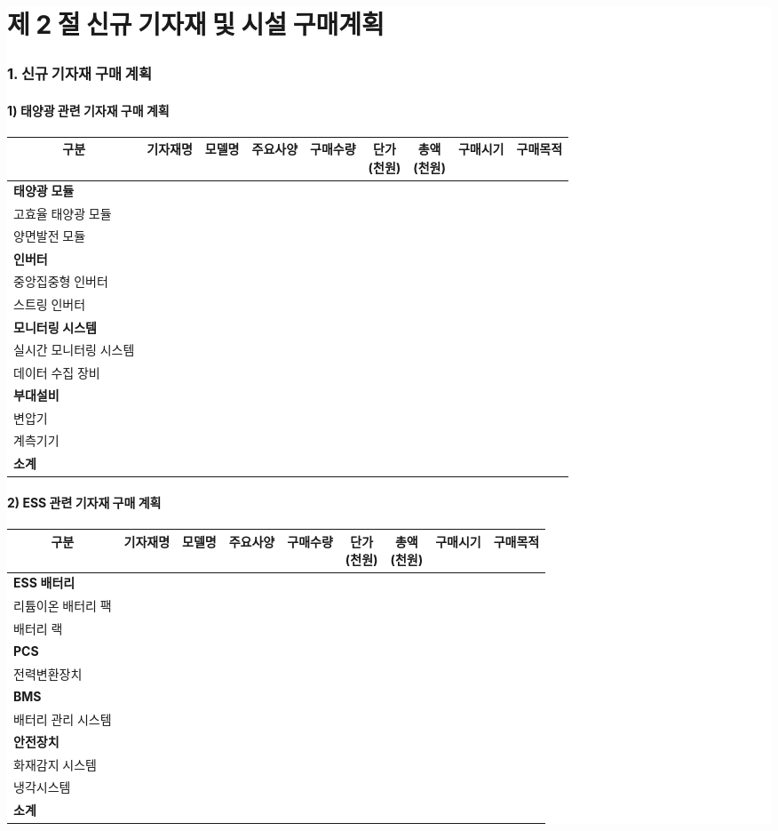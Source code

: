 # 제 2 절 신규 기자재 및 시설 구매계획

### 1. 신규 기자재 구매 계획

#### 1) 태양광 관련 기자재 구매 계획

| 구분 | 기자재명 | 모델명 | 주요사양 | 구매수량 | 단가<br>(천원) | 총액<br>(천원) | 구매시기 | 구매목적 |
|------|----------|--------|----------|----------|---------------|--------------|----------|----------|
| **태양광 모듈** | | | | | | | | |
| 고효율 태양광 모듈 | | | | | | | | |
| 양면발전 모듈 | | | | | | | | |
| **인버터** | | | | | | | | |
| 중앙집중형 인버터 | | | | | | | | |
| 스트링 인버터 | | | | | | | | |
| **모니터링 시스템** | | | | | | | | |
| 실시간 모니터링 시스템 | | | | | | | | |
| 데이터 수집 장비 | | | | | | | | |
| **부대설비** | | | | | | | | |
| 변압기 | | | | | | | | |
| 계측기기 | | | | | | | | |
| **소계** | | | | | | | | |

#### 2) ESS 관련 기자재 구매 계획

| 구분 | 기자재명 | 모델명 | 주요사양 | 구매수량 | 단가<br>(천원) | 총액<br>(천원) | 구매시기 | 구매목적 |
|------|----------|--------|----------|----------|---------------|--------------|----------|----------|
| **ESS 배터리** | | | | | | | | |
| 리튬이온 배터리 팩 | | | | | | | | |
| 배터리 랙 | | | | | | | | |
| **PCS** | | | | | | | | |
| 전력변환장치 | | | | | | | | |
| **BMS** | | | | | | | | |
| 배터리 관리 시스템 | | | | | | | | |
| **안전장치** | | | | | | | | |
| 화재감지 시스템 | | | | | | | | |
| 냉각시스템 | | | | | | | | |
| **소계** | | | | | | | | |
